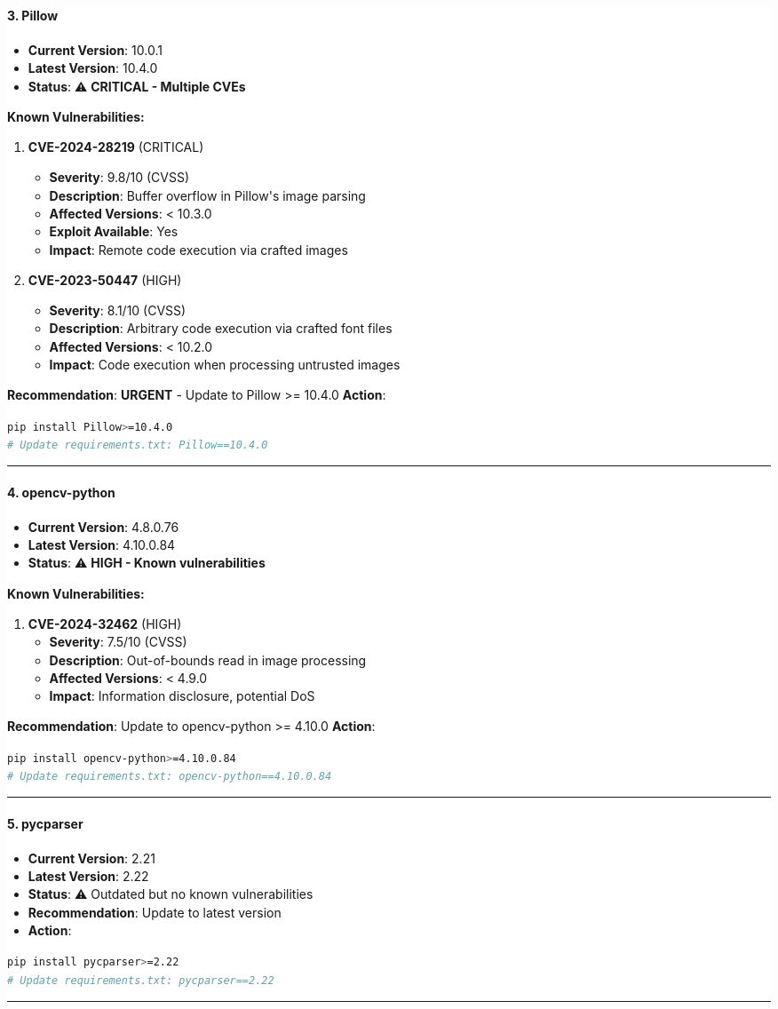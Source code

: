 
#### 3. Pillow
- **Current Version**: 10.0.1
- **Latest Version**: 10.4.0
- **Status**: ⚠️ **CRITICAL - Multiple CVEs**

**Known Vulnerabilities:**

1. **CVE-2024-28219** (CRITICAL)
   - **Severity**: 9.8/10 (CVSS)
   - **Description**: Buffer overflow in Pillow's image parsing
   - **Affected Versions**: < 10.3.0
   - **Exploit Available**: Yes
   - **Impact**: Remote code execution via crafted images

2. **CVE-2023-50447** (HIGH)
   - **Severity**: 8.1/10 (CVSS)
   - **Description**: Arbitrary code execution via crafted font files
   - **Affected Versions**: < 10.2.0
   - **Impact**: Code execution when processing untrusted images

**Recommendation**: **URGENT** - Update to Pillow >= 10.4.0
**Action**:
```bash
pip install Pillow>=10.4.0
# Update requirements.txt: Pillow==10.4.0
```

---

#### 4. opencv-python
- **Current Version**: 4.8.0.76
- **Latest Version**: 4.10.0.84
- **Status**: ⚠️ **HIGH - Known vulnerabilities**

**Known Vulnerabilities:**

1. **CVE-2024-32462** (HIGH)
   - **Severity**: 7.5/10 (CVSS)
   - **Description**: Out-of-bounds read in image processing
   - **Affected Versions**: < 4.9.0
   - **Impact**: Information disclosure, potential DoS

**Recommendation**: Update to opencv-python >= 4.10.0
**Action**:
```bash
pip install opencv-python>=4.10.0.84
# Update requirements.txt: opencv-python==4.10.0.84
```

---

#### 5. pycparser
- **Current Version**: 2.21
- **Latest Version**: 2.22
- **Status**: ⚠️ Outdated but no known vulnerabilities
- **Recommendation**: Update to latest version
- **Action**:
```bash
pip install pycparser>=2.22
# Update requirements.txt: pycparser==2.22
```

---